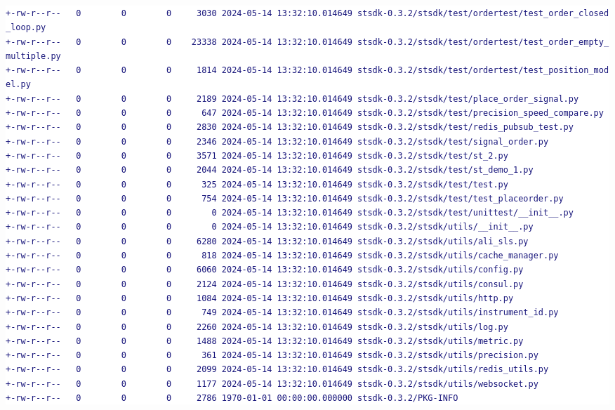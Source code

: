 ```diff
+-rw-r--r--   0        0        0     3030 2024-05-14 13:32:10.014649 stsdk-0.3.2/stsdk/test/ordertest/test_order_closed_loop.py
+-rw-r--r--   0        0        0    23338 2024-05-14 13:32:10.014649 stsdk-0.3.2/stsdk/test/ordertest/test_order_empty_multiple.py
+-rw-r--r--   0        0        0     1814 2024-05-14 13:32:10.014649 stsdk-0.3.2/stsdk/test/ordertest/test_position_model.py
+-rw-r--r--   0        0        0     2189 2024-05-14 13:32:10.014649 stsdk-0.3.2/stsdk/test/place_order_signal.py
+-rw-r--r--   0        0        0      647 2024-05-14 13:32:10.014649 stsdk-0.3.2/stsdk/test/precision_speed_compare.py
+-rw-r--r--   0        0        0     2830 2024-05-14 13:32:10.014649 stsdk-0.3.2/stsdk/test/redis_pubsub_test.py
+-rw-r--r--   0        0        0     2346 2024-05-14 13:32:10.014649 stsdk-0.3.2/stsdk/test/signal_order.py
+-rw-r--r--   0        0        0     3571 2024-05-14 13:32:10.014649 stsdk-0.3.2/stsdk/test/st_2.py
+-rw-r--r--   0        0        0     2044 2024-05-14 13:32:10.014649 stsdk-0.3.2/stsdk/test/st_demo_1.py
+-rw-r--r--   0        0        0      325 2024-05-14 13:32:10.014649 stsdk-0.3.2/stsdk/test/test.py
+-rw-r--r--   0        0        0      754 2024-05-14 13:32:10.014649 stsdk-0.3.2/stsdk/test/test_placeorder.py
+-rw-r--r--   0        0        0        0 2024-05-14 13:32:10.014649 stsdk-0.3.2/stsdk/test/unittest/__init__.py
+-rw-r--r--   0        0        0        0 2024-05-14 13:32:10.014649 stsdk-0.3.2/stsdk/utils/__init__.py
+-rw-r--r--   0        0        0     6280 2024-05-14 13:32:10.014649 stsdk-0.3.2/stsdk/utils/ali_sls.py
+-rw-r--r--   0        0        0      818 2024-05-14 13:32:10.014649 stsdk-0.3.2/stsdk/utils/cache_manager.py
+-rw-r--r--   0        0        0     6060 2024-05-14 13:32:10.014649 stsdk-0.3.2/stsdk/utils/config.py
+-rw-r--r--   0        0        0     2124 2024-05-14 13:32:10.014649 stsdk-0.3.2/stsdk/utils/consul.py
+-rw-r--r--   0        0        0     1084 2024-05-14 13:32:10.014649 stsdk-0.3.2/stsdk/utils/http.py
+-rw-r--r--   0        0        0      749 2024-05-14 13:32:10.014649 stsdk-0.3.2/stsdk/utils/instrument_id.py
+-rw-r--r--   0        0        0     2260 2024-05-14 13:32:10.014649 stsdk-0.3.2/stsdk/utils/log.py
+-rw-r--r--   0        0        0     1488 2024-05-14 13:32:10.014649 stsdk-0.3.2/stsdk/utils/metric.py
+-rw-r--r--   0        0        0      361 2024-05-14 13:32:10.014649 stsdk-0.3.2/stsdk/utils/precision.py
+-rw-r--r--   0        0        0     2099 2024-05-14 13:32:10.014649 stsdk-0.3.2/stsdk/utils/redis_utils.py
+-rw-r--r--   0        0        0     1177 2024-05-14 13:32:10.014649 stsdk-0.3.2/stsdk/utils/websocket.py
+-rw-r--r--   0        0        0     2786 1970-01-01 00:00:00.000000 stsdk-0.3.2/PKG-INFO
```

